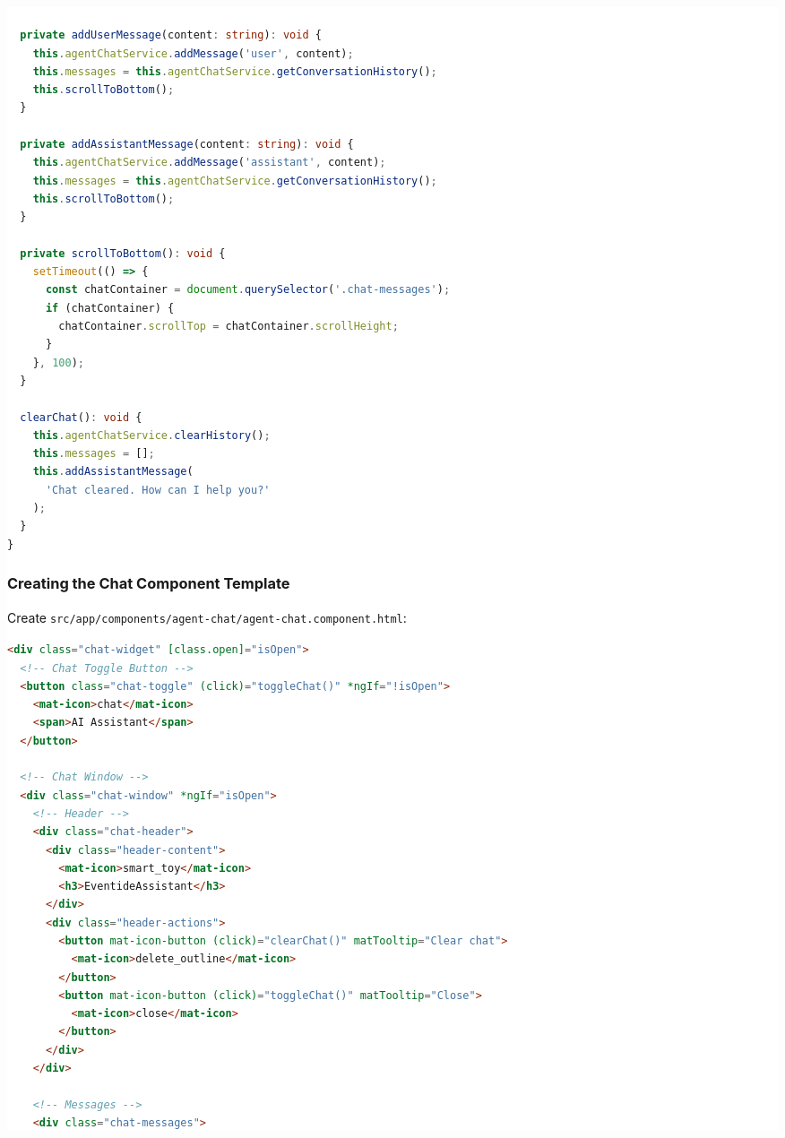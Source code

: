 ```typescript

  private addUserMessage(content: string): void {
    this.agentChatService.addMessage('user', content);
    this.messages = this.agentChatService.getConversationHistory();
    this.scrollToBottom();
  }

  private addAssistantMessage(content: string): void {
    this.agentChatService.addMessage('assistant', content);
    this.messages = this.agentChatService.getConversationHistory();
    this.scrollToBottom();
  }

  private scrollToBottom(): void {
    setTimeout(() => {
      const chatContainer = document.querySelector('.chat-messages');
      if (chatContainer) {
        chatContainer.scrollTop = chatContainer.scrollHeight;
      }
    }, 100);
  }

  clearChat(): void {
    this.agentChatService.clearHistory();
    this.messages = [];
    this.addAssistantMessage(
      'Chat cleared. How can I help you?'
    );
  }
}
```

### Creating the Chat Component Template

Create `src/app/components/agent-chat/agent-chat.component.html`:

```html
<div class="chat-widget" [class.open]="isOpen">
  <!-- Chat Toggle Button -->
  <button class="chat-toggle" (click)="toggleChat()" *ngIf="!isOpen">
    <mat-icon>chat</mat-icon>
    <span>AI Assistant</span>
  </button>

  <!-- Chat Window -->
  <div class="chat-window" *ngIf="isOpen">
    <!-- Header -->
    <div class="chat-header">
      <div class="header-content">
        <mat-icon>smart_toy</mat-icon>
        <h3>EventideAssistant</h3>
      </div>
      <div class="header-actions">
        <button mat-icon-button (click)="clearChat()" matTooltip="Clear chat">
          <mat-icon>delete_outline</mat-icon>
        </button>
        <button mat-icon-button (click)="toggleChat()" matTooltip="Close">
          <mat-icon>close</mat-icon>
        </button>
      </div>
    </div>

    <!-- Messages -->
    <div class="chat-messages">
```